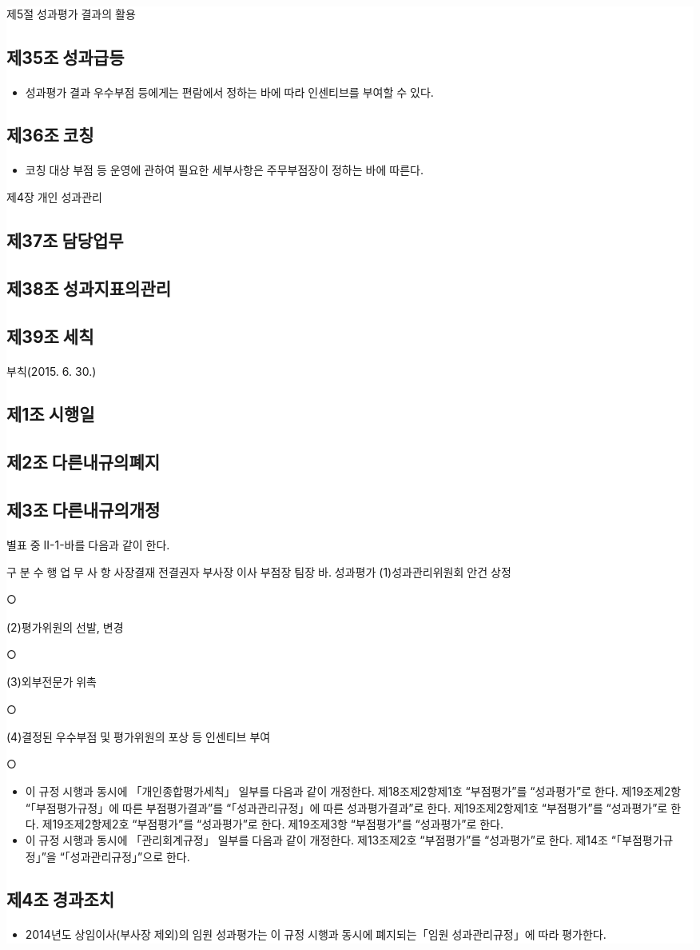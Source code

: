 제5절 성과평가 결과의 활용

## 제35조 성과급등
- 성과평가 결과 우수부점 등에게는 편람에서 정하는 바에 따라 인센티브를 부여할 수 있다.

## 제36조 코칭
- 코칭 대상 부점 등 운영에 관하여 필요한 세부사항은 주무부점장이 정하는 바에 따른다.

제4장 개인 성과관리

## 제37조 담당업무

## 제38조 성과지표의관리

## 제39조 세칙

부칙(2015. 6. 30.)
## 제1조 시행일
## 제2조 다른내규의폐지
## 제3조 다른내규의개정
별표 중 Ⅱ-1-바를 다음과 같이 한다.

구   분
수 행 업 무 사 항
사장결재
전결권자
부사장
이사
부점장
팀장
바. 성과평가
(1)성과관리위원회 안건 상정

○

(2)평가위원의 선발, 변경

○

(3)외부전문가 위촉

○

(4)결정된 우수부점 및 평가위원의 포상 등 인센티브 부여

○

- 이 규정 시행과 동시에 「개인종합평가세칙」 일부를 다음과 같이 개정한다.
제18조제2항제1호 “부점평가”를 “성과평가”로 한다.
제19조제2항 “「부점평가규정」에 따른 부점평가결과”를 “「성과관리규정」에 따른 성과평가결과”로 한다.
제19조제2항제1호 “부점평가”를 “성과평가”로 한다.
제19조제2항제2호 “부점평가”를 “성과평가”로 한다.
제19조제3항 “부점평가”를 “성과평가”로 한다.
- 이 규정 시행과 동시에 「관리회계규정」 일부를 다음과 같이 개정한다.
제13조제2호  “부점평가”를 “성과평가”로 한다.
제14조 “「부점평가규정」”을 “「성과관리규정」”으로 한다.
## 제4조 경과조치
- 2014년도 상임이사(부사장 제외)의 임원 성과평가는 이 규정 시행과 동시에 폐지되는「임원 성과관리규정」에 따라 평가한다.
